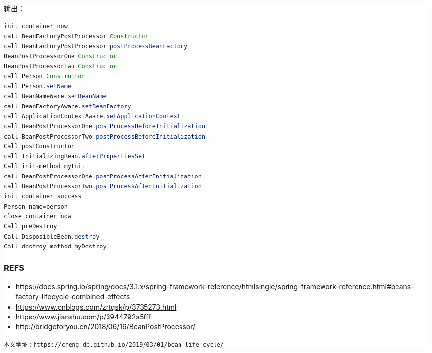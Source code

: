 输出：
```java
init container now
call BeanFactoryPostProcessor Constructor
call BeanFactoryPostProcessor.postProcessBeanFactory
BeanPostProcessorOne Constructor
BeanPostProcessorTwo Constructor
call Person Constructor
call Person.setName
call BeanNameWare.setBeanName
call BeanFactoryAware.setBeanFactory
call ApplicationContextAware.setApplicationContext
call BeanPostProcessorOne.postProcessBeforeInitialization
call BeanPostProcessorTwo.postProcessBeforeInitialization
Call postConstructor
call InitializingBean.afterPropertiesSet
Call init-method myInit
call BeanPostProcessorOne.postProcessAfterInitialization
call BeanPostProcessorTwo.postProcessAfterInitialization
init container success
Person name=person
close container now
Call preDestroy
Call DisposibleBean.destroy
Call destroy-method myDestroy
```

### REFS

- https://docs.spring.io/spring/docs/3.1.x/spring-framework-reference/htmlsingle/spring-framework-reference.html#beans-factory-lifecycle-combined-effects
- https://www.cnblogs.com/zrtqsk/p/3735273.html
- https://www.jianshu.com/p/3944792a5fff
- http://bridgeforyou.cn/2018/06/16/BeanPostProcessor/
 
```
本文地址：https://cheng-dp.github.io/2019/03/01/bean-life-cycle/
```
 
